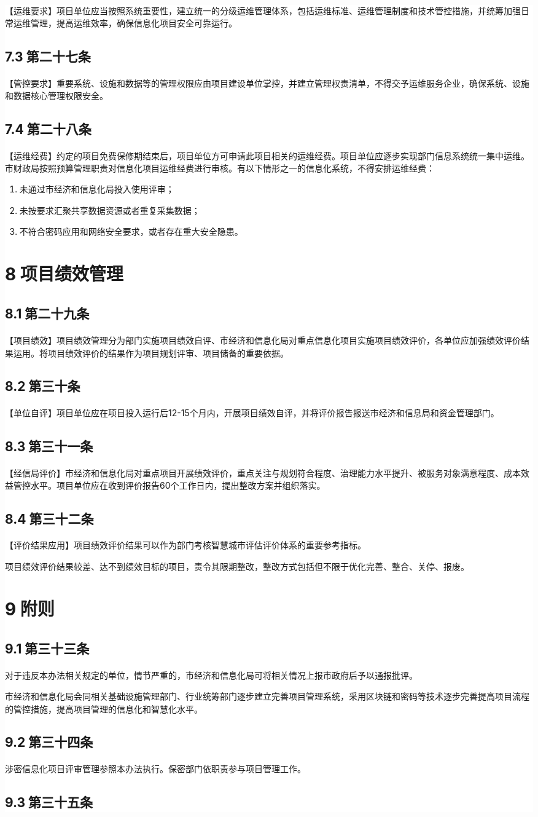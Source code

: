 【运维要求】项目单位应当按照系统重要性，建立统一的分级运维管理体系，包括运维标准、运维管理制度和技术管控措施，并统筹加强日常运维管理，提高运维效率，确保信息化项目安全可靠运行。

## 7.3 第二十七条

【管控要求】重要系统、设施和数据等的管理权限应由项目建设单位掌控，并建立管理权责清单，不得交予运维服务企业，确保系统、设施和数据核心管理权限安全。

## 7.4 第二十八条

【运维经费】约定的项目免费保修期结束后，项目单位方可申请此项目相关的运维经费。项目单位应逐步实现部门信息系统统一集中运维。市财政局按照预算管理职责对信息化项目运维经费进行审核。有以下情形之一的信息化系统，不得安排运维经费：

1. 未通过市经济和信息化局投入使用评审；

1. 未按要求汇聚共享数据资源或者重复采集数据；

1. 不符合密码应用和网络安全要求，或者存在重大安全隐患。

# 8 项目绩效管理

## 8.1 第二十九条

【项目绩效】项目绩效管理分为部门实施项目绩效自评、市经济和信息化局对重点信息化项目实施项目绩效评价，各单位应加强绩效评价结果运用。将项目绩效评价的结果作为项目规划评审、项目储备的重要依据。

## 8.2 第三十条

【单位自评】项目单位应在项目投入运行后12-15个月内，开展项目绩效自评，并将评价报告报送市经济和信息局和资金管理部门。

## 8.3 第三十一条

【经信局评价】市经济和信息化局对重点项目开展绩效评价，重点关注与规划符合程度、治理能力水平提升、被服务对象满意程度、成本效益管控水平。项目单位应在收到评价报告60个工作日内，提出整改方案并组织落实。

## 8.4 第三十二条

【评价结果应用】项目绩效评价结果可以作为部门考核智慧城市评估评价体系的重要参考指标。

项目绩效评价结果较差、达不到绩效目标的项目，责令其限期整改，整改方式包括但不限于优化完善、整合、关停、报废。

# 9 附则

## 9.1 第三十三条

对于违反本办法相关规定的单位，情节严重的，市经济和信息化局可将相关情况上报市政府后予以通报批评。

市经济和信息化局会同相关基础设施管理部门、行业统筹部门逐步建立完善项目管理系统，采用区块链和密码等技术逐步完善提高项目流程的管控措施，提高项目管理的信息化和智慧化水平。

## 9.2 第三十四条

涉密信息化项目评审管理参照本办法执行。保密部门依职责参与项目管理工作。

## 9.3 第三十五条
